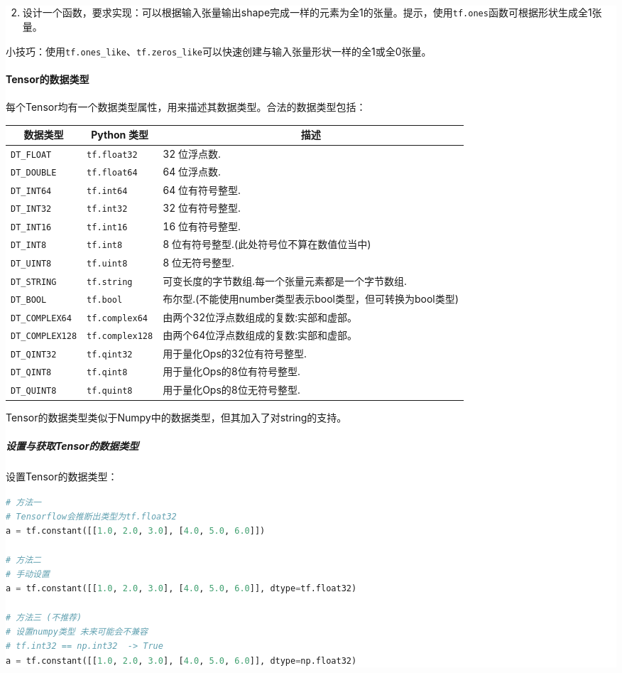 2. 设计一个函数，要求实现：可以根据输入张量输出shape完成一样的元素为全1的张量。提示，使用`tf.ones`函数可根据形状生成全1张量。

小技巧：使用`tf.ones_like`、`tf.zeros_like`可以快速创建与输入张量形状一样的全1或全0张量。

#### Tensor的数据类型

每个Tensor均有一个数据类型属性，用来描述其数据类型。合法的数据类型包括：

| 数据类型            | Python 类型       | 描述                                     |
| --------------- | --------------- | -------------------------------------- |
| `DT_FLOAT`      | `tf.float32`    | 32 位浮点数.                               |
| `DT_DOUBLE`     | `tf.float64`    | 64 位浮点数.                               |
| `DT_INT64`      | `tf.int64`      | 64 位有符号整型.                             |
| `DT_INT32`      | `tf.int32`      | 32 位有符号整型.                             |
| `DT_INT16`      | `tf.int16`      | 16 位有符号整型.                             |
| `DT_INT8`       | `tf.int8`       | 8 位有符号整型.(此处符号位不算在数值位当中)               |
| `DT_UINT8`      | `tf.uint8`      | 8 位无符号整型.                              |
| `DT_STRING`     | `tf.string`     | 可变长度的字节数组.每一个张量元素都是一个字节数组.             |
| `DT_BOOL`       | `tf.bool`       | 布尔型.(不能使用number类型表示bool类型，但可转换为bool类型) |
| `DT_COMPLEX64`  | `tf.complex64`  | 由两个32位浮点数组成的复数:实部和虚部。                  |
| `DT_COMPLEX128` | `tf.complex128` | 由两个64位浮点数组成的复数:实部和虚部。                  |
| `DT_QINT32`     | `tf.qint32`     | 用于量化Ops的32位有符号整型.                      |
| `DT_QINT8`      | `tf.qint8`      | 用于量化Ops的8位有符号整型.                       |
| `DT_QUINT8`     | `tf.quint8`     | 用于量化Ops的8位无符号整型.                       |

Tensor的数据类型类似于Numpy中的数据类型，但其加入了对string的支持。

##### 设置与获取Tensor的数据类型

设置Tensor的数据类型： 

~~~python
# 方法一
# Tensorflow会推断出类型为tf.float32
a = tf.constant([[1.0, 2.0, 3.0], [4.0, 5.0, 6.0]])

# 方法二
# 手动设置
a = tf.constant([[1.0, 2.0, 3.0], [4.0, 5.0, 6.0]], dtype=tf.float32)

# 方法三 (不推荐)
# 设置numpy类型 未来可能会不兼容 
# tf.int32 == np.int32  -> True
a = tf.constant([[1.0, 2.0, 3.0], [4.0, 5.0, 6.0]], dtype=np.float32)
~~~
